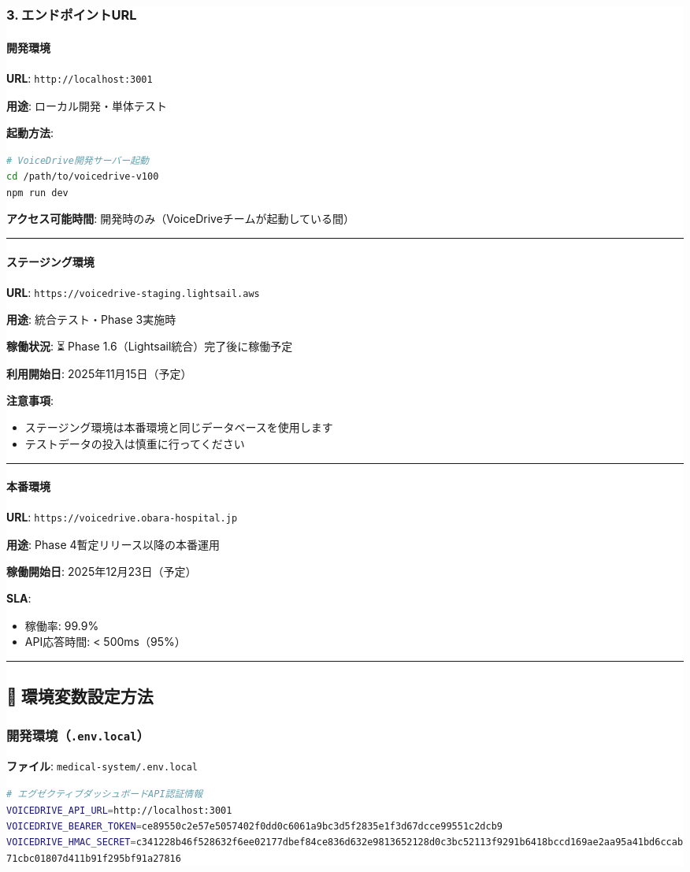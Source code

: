 
### 3. エンドポイントURL

#### 開発環境

**URL**: `http://localhost:3001`

**用途**: ローカル開発・単体テスト

**起動方法**:
```bash
# VoiceDrive開発サーバー起動
cd /path/to/voicedrive-v100
npm run dev
```

**アクセス可能時間**: 開発時のみ（VoiceDriveチームが起動している間）

---

#### ステージング環境

**URL**: `https://voicedrive-staging.lightsail.aws`

**用途**: 統合テスト・Phase 3実施時

**稼働状況**: ⏳ Phase 1.6（Lightsail統合）完了後に稼働予定

**利用開始日**: 2025年11月15日（予定）

**注意事項**:
- ステージング環境は本番環境と同じデータベースを使用します
- テストデータの投入は慎重に行ってください

---

#### 本番環境

**URL**: `https://voicedrive.obara-hospital.jp`

**用途**: Phase 4暫定リリース以降の本番運用

**稼働開始日**: 2025年12月23日（予定）

**SLA**:
- 稼働率: 99.9%
- API応答時間: < 500ms（95%）

---

## 🔧 環境変数設定方法

### 開発環境（`.env.local`）

**ファイル**: `medical-system/.env.local`

```bash
# エグゼクティブダッシュボードAPI認証情報
VOICEDRIVE_API_URL=http://localhost:3001
VOICEDRIVE_BEARER_TOKEN=ce89550c2e57e5057402f0dd0c6061a9bc3d5f2835e1f3d67dcce99551c2dcb9
VOICEDRIVE_HMAC_SECRET=c341228b46f528632f6ee02177dbef84ce836d632e9813652128d0c3bc52113f9291b6418bccd169ae2aa95a41bd6ccab71cbc01807d411b91f295bf91a27816
```
